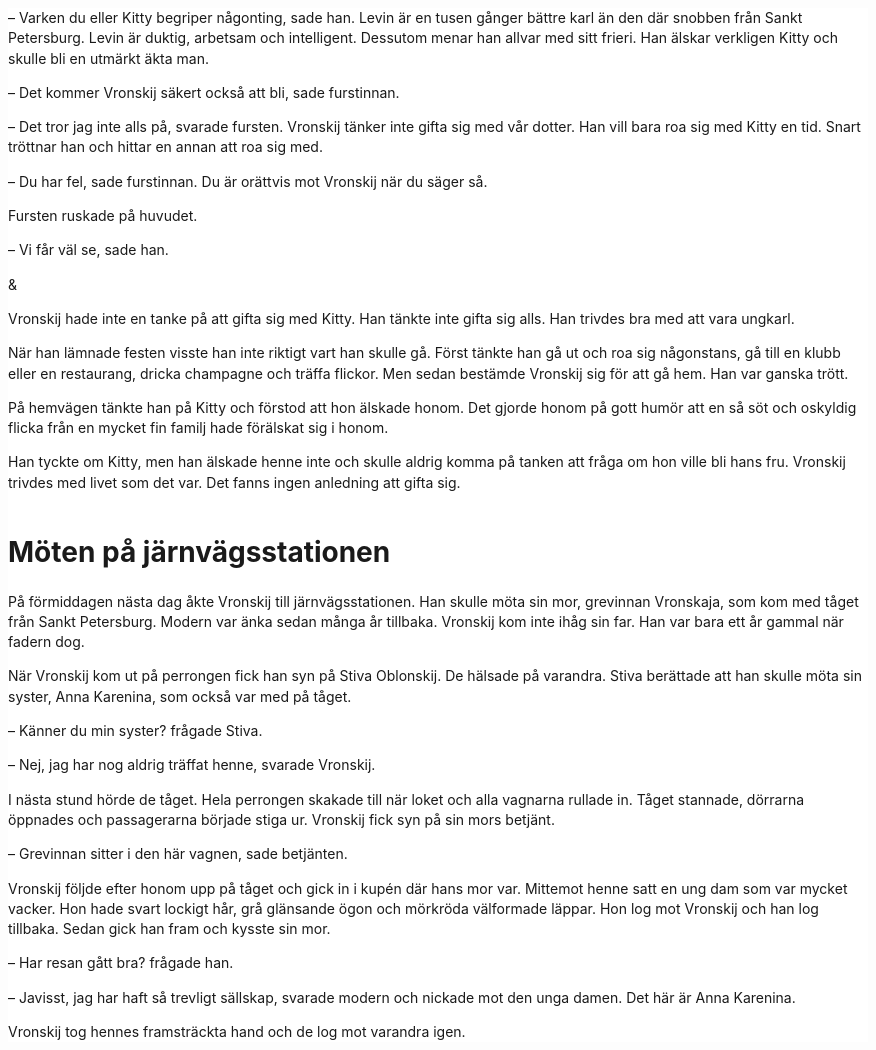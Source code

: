 – Varken du eller Kitty begriper någonting, sade han. Levin är en tusen gånger bättre karl än den där snobben från Sankt Petersburg. Levin är duktig, arbetsam och intelligent. Dessutom menar han allvar med sitt frieri. Han älskar verkligen Kitty och skulle bli en utmärkt äkta man.

– Det kommer Vronskij säkert också att bli, sade furstinnan.

– Det tror jag inte alls på, svarade fursten. Vronskij tänker inte gifta sig med vår dotter. Han vill bara roa sig med Kitty en tid. Snart tröttnar han och hittar en annan att roa sig med.

– Du har fel, sade furstinnan. Du är orättvis mot Vronskij när du säger så.

Fursten ruskade på huvudet.

– Vi får väl se, sade han.

&

Vronskij hade inte en tanke på att gifta sig med Kitty. Han tänkte inte gifta sig alls. Han trivdes bra med att vara ungkarl.

När han lämnade festen visste han inte riktigt vart han skulle gå. Först tänkte han gå ut och roa sig någonstans, gå till en klubb eller en restaurang, dricka champagne och träffa flickor. Men sedan bestämde Vronskij sig för att gå hem. Han var ganska trött.

På hemvägen tänkte han på Kitty och förstod att hon älskade honom. Det gjorde honom på gott humör att en så söt och oskyldig flicka från en mycket fin familj hade förälskat sig i honom.

Han tyckte om Kitty, men han älskade henne inte och skulle aldrig komma på tanken att fråga om hon ville bli hans fru. Vronskij trivdes med livet som det var. Det fanns ingen anledning att gifta sig.

# Möten på järnvägsstationen

På förmiddagen nästa dag åkte Vronskij till järnvägsstationen. Han skulle möta sin mor, grevinnan Vronskaja, som kom med tåget från Sankt Petersburg. Modern var änka sedan många år tillbaka. Vronskij kom inte ihåg sin far. Han var bara ett år gammal när fadern dog.

När Vronskij kom ut på perrongen fick han syn på Stiva Oblonskij. De hälsade på varandra. Stiva berättade att han skulle möta sin syster, Anna Karenina, som också var med på tåget.

– Känner du min syster? frågade Stiva.

– Nej, jag har nog aldrig träffat henne, svarade Vronskij.

I nästa stund hörde de tåget. Hela perrongen skakade till när loket och alla vagnarna rullade in. Tåget stannade, dörrarna öppnades och passagerarna började stiga ur. Vronskij fick syn på sin mors betjänt.

– Grevinnan sitter i den här vagnen, sade betjänten.

Vronskij följde efter honom upp på tåget och gick in i kupén där hans mor var. Mittemot henne satt en ung dam som var mycket vacker. Hon hade svart lockigt hår, grå glänsande ögon och mörkröda välformade läppar. Hon log mot Vronskij och han log tillbaka. Sedan gick han fram och kysste sin mor.

– Har resan gått bra? frågade han.

– Javisst, jag har haft så trevligt sällskap, svarade modern och nickade mot den unga damen. Det här är Anna Karenina.

Vronskij tog hennes framsträckta hand och de log mot varandra igen.
